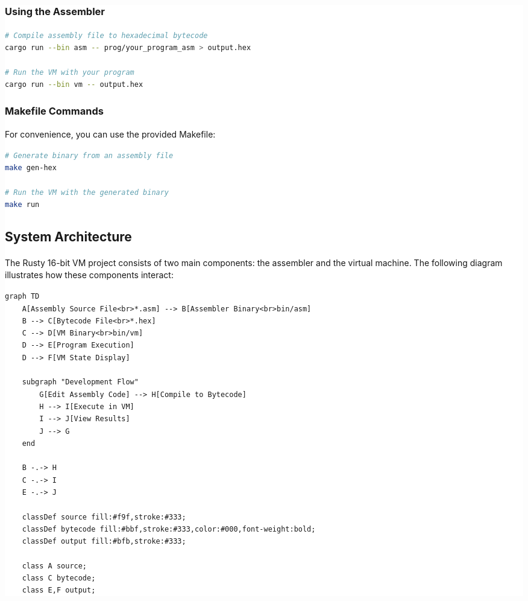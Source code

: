 ### Using the Assembler

```bash
# Compile assembly file to hexadecimal bytecode
cargo run --bin asm -- prog/your_program_asm > output.hex

# Run the VM with your program
cargo run --bin vm -- output.hex
```

### Makefile Commands

For convenience, you can use the provided Makefile:

```bash
# Generate binary from an assembly file
make gen-hex

# Run the VM with the generated binary
make run
```

## System Architecture

The Rusty 16-bit VM project consists of two main components: the assembler and the virtual machine. The following diagram illustrates how these components interact:

```mermaid
graph TD
    A[Assembly Source File<br>*.asm] --> B[Assembler Binary<br>bin/asm]
    B --> C[Bytecode File<br>*.hex]
    C --> D[VM Binary<br>bin/vm]
    D --> E[Program Execution]
    D --> F[VM State Display]

    subgraph "Development Flow"
        G[Edit Assembly Code] --> H[Compile to Bytecode]
        H --> I[Execute in VM]
        I --> J[View Results]
        J --> G
    end

    B -.-> H
    C -.-> I
    E -.-> J

    classDef source fill:#f9f,stroke:#333;
    classDef bytecode fill:#bbf,stroke:#333,color:#000,font-weight:bold;
    classDef output fill:#bfb,stroke:#333;

    class A source;
    class C bytecode;
    class E,F output;
```
